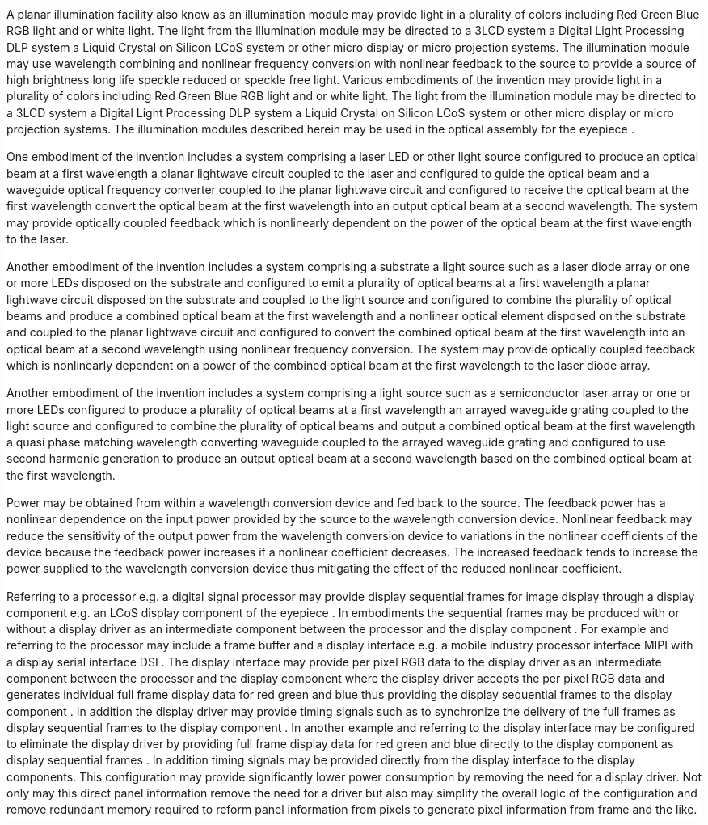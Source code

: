 A planar illumination facility also know as an illumination module may provide light in a plurality of colors including Red Green Blue RGB light and or white light. The light from the illumination module may be directed to a 3LCD system a Digital Light Processing DLP system a Liquid Crystal on Silicon LCoS system or other micro display or micro projection systems. The illumination module may use wavelength combining and nonlinear frequency conversion with nonlinear feedback to the source to provide a source of high brightness long life speckle reduced or speckle free light. Various embodiments of the invention may provide light in a plurality of colors including Red Green Blue RGB light and or white light. The light from the illumination module may be directed to a 3LCD system a Digital Light Processing DLP system a Liquid Crystal on Silicon LCoS system or other micro display or micro projection systems. The illumination modules described herein may be used in the optical assembly for the eyepiece .

One embodiment of the invention includes a system comprising a laser LED or other light source configured to produce an optical beam at a first wavelength a planar lightwave circuit coupled to the laser and configured to guide the optical beam and a waveguide optical frequency converter coupled to the planar lightwave circuit and configured to receive the optical beam at the first wavelength convert the optical beam at the first wavelength into an output optical beam at a second wavelength. The system may provide optically coupled feedback which is nonlinearly dependent on the power of the optical beam at the first wavelength to the laser.

Another embodiment of the invention includes a system comprising a substrate a light source such as a laser diode array or one or more LEDs disposed on the substrate and configured to emit a plurality of optical beams at a first wavelength a planar lightwave circuit disposed on the substrate and coupled to the light source and configured to combine the plurality of optical beams and produce a combined optical beam at the first wavelength and a nonlinear optical element disposed on the substrate and coupled to the planar lightwave circuit and configured to convert the combined optical beam at the first wavelength into an optical beam at a second wavelength using nonlinear frequency conversion. The system may provide optically coupled feedback which is nonlinearly dependent on a power of the combined optical beam at the first wavelength to the laser diode array.

Another embodiment of the invention includes a system comprising a light source such as a semiconductor laser array or one or more LEDs configured to produce a plurality of optical beams at a first wavelength an arrayed waveguide grating coupled to the light source and configured to combine the plurality of optical beams and output a combined optical beam at the first wavelength a quasi phase matching wavelength converting waveguide coupled to the arrayed waveguide grating and configured to use second harmonic generation to produce an output optical beam at a second wavelength based on the combined optical beam at the first wavelength.

Power may be obtained from within a wavelength conversion device and fed back to the source. The feedback power has a nonlinear dependence on the input power provided by the source to the wavelength conversion device. Nonlinear feedback may reduce the sensitivity of the output power from the wavelength conversion device to variations in the nonlinear coefficients of the device because the feedback power increases if a nonlinear coefficient decreases. The increased feedback tends to increase the power supplied to the wavelength conversion device thus mitigating the effect of the reduced nonlinear coefficient.

Referring to a processor e.g. a digital signal processor may provide display sequential frames for image display through a display component e.g. an LCoS display component of the eyepiece . In embodiments the sequential frames may be produced with or without a display driver as an intermediate component between the processor and the display component . For example and referring to the processor may include a frame buffer and a display interface e.g. a mobile industry processor interface MIPI with a display serial interface DSI . The display interface may provide per pixel RGB data to the display driver as an intermediate component between the processor and the display component where the display driver accepts the per pixel RGB data and generates individual full frame display data for red green and blue thus providing the display sequential frames to the display component . In addition the display driver may provide timing signals such as to synchronize the delivery of the full frames as display sequential frames to the display component . In another example and referring to the display interface may be configured to eliminate the display driver by providing full frame display data for red green and blue directly to the display component as display sequential frames . In addition timing signals may be provided directly from the display interface to the display components. This configuration may provide significantly lower power consumption by removing the need for a display driver. Not only may this direct panel information remove the need for a driver but also may simplify the overall logic of the configuration and remove redundant memory required to reform panel information from pixels to generate pixel information from frame and the like.
